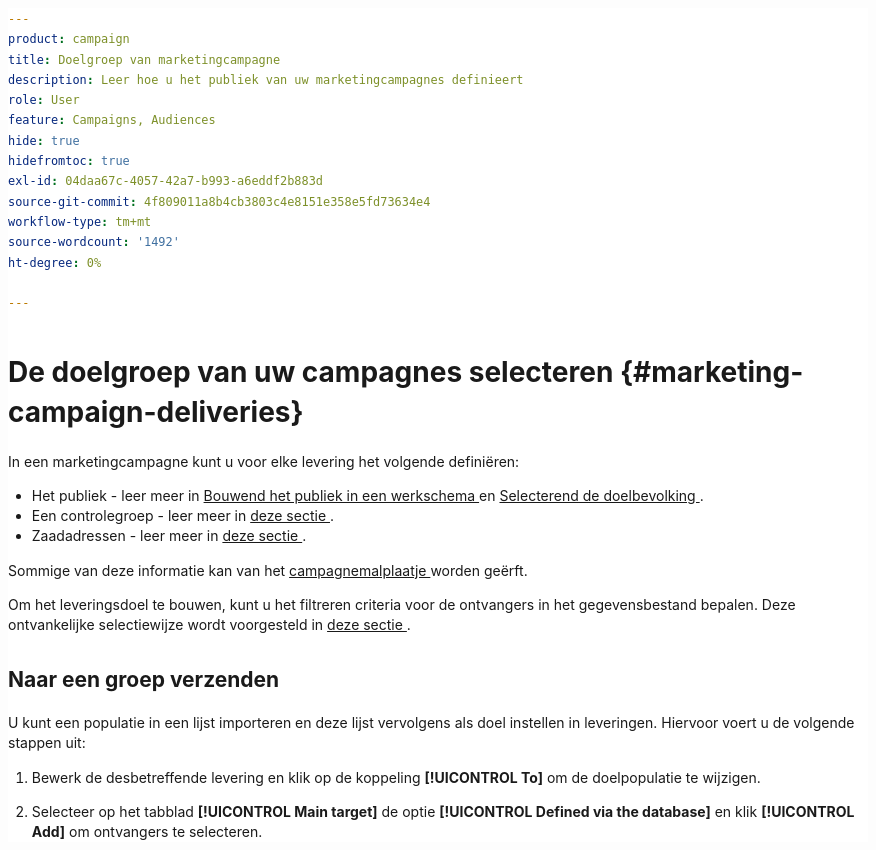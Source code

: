 ```yaml
---
product: campaign
title: Doelgroep van marketingcampagne
description: Leer hoe u het publiek van uw marketingcampagnes definieert
role: User
feature: Campaigns, Audiences
hide: true
hidefromtoc: true
exl-id: 04daa67c-4057-42a7-b993-a6eddf2b883d
source-git-commit: 4f809011a8b4cb3803c4e8151e358e5fd73634e4
workflow-type: tm+mt
source-wordcount: '1492'
ht-degree: 0%

---
```


# De doelgroep van uw campagnes selecteren {#marketing-campaign-deliveries}

In een marketingcampagne kunt u voor elke levering het volgende definiëren:

* Het publiek - leer meer in [ Bouwend het publiek in een werkschema ](#building-the-main-target-in-a-workflow) en [ Selecterend de doelbevolking ](#selecting-the-target-population).
* Een controlegroep - leer meer in [ deze sectie ](#defining-a-control-group).
* Zaadadressen - leer meer in [ deze sectie ](../../delivery/using/about-seed-addresses.md).

Sommige van deze informatie kan van het [ campagnemalplaatje ](../../campaign/using/marketing-campaign-templates.md#campaign-templates) worden geërft.

Om het leveringsdoel te bouwen, kunt u het filtreren criteria voor de ontvangers in het gegevensbestand bepalen. Deze ontvankelijke selectiewijze wordt voorgesteld in [ deze sectie ](../../delivery/using/steps-defining-the-target-population.md).

## Naar een groep verzenden

U kunt een populatie in een lijst importeren en deze lijst vervolgens als doel instellen in leveringen. Hiervoor voert u de volgende stappen uit:

1. Bewerk de desbetreffende levering en klik op de koppeling **[!UICONTROL To]** om de doelpopulatie te wijzigen.

1. Selecteer op het tabblad **[!UICONTROL Main target]** de optie **[!UICONTROL Defined via the database]** en klik **[!UICONTROL Add]** om ontvangers te selecteren.
